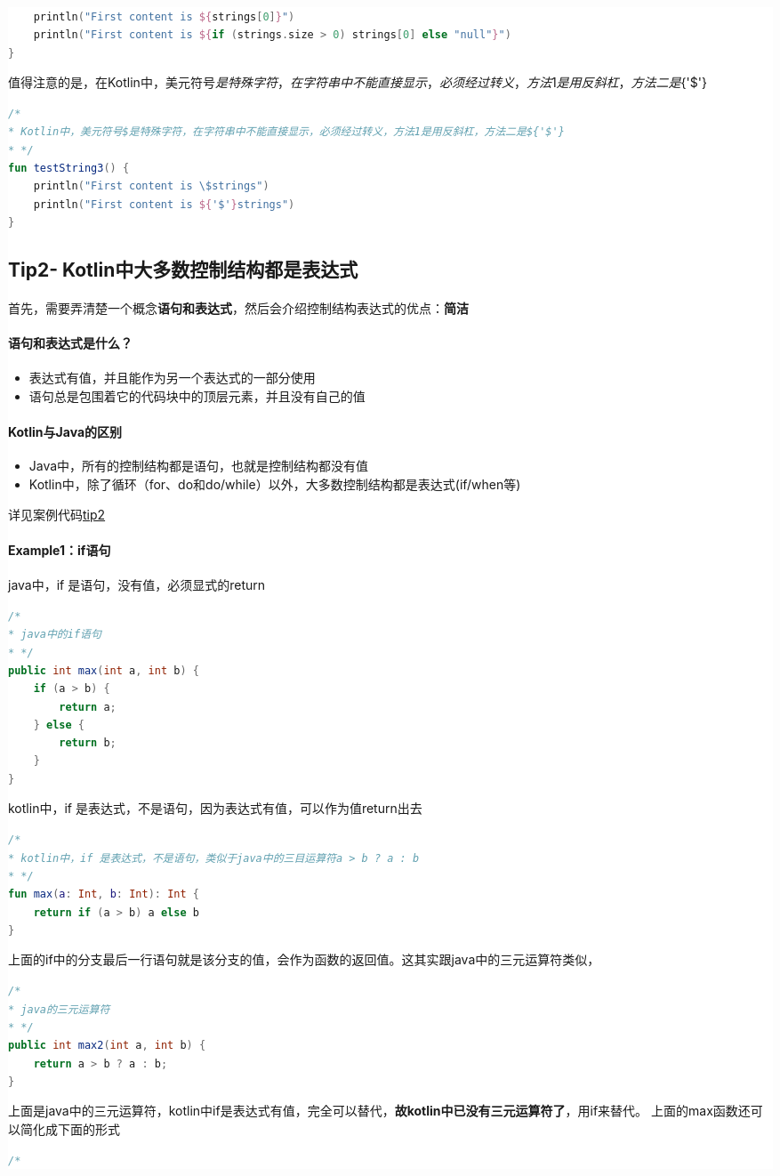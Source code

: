 ```kotlin
    println("First content is ${strings[0]}")
    println("First content is ${if (strings.size > 0) strings[0] else "null"}")
}
```
值得注意的是，在Kotlin中，美元符号$是特殊字符，在字符串中不能直接显示，必须经过转义，方法1是用反斜杠，方法二是${'$'}
```kotlin
/*
* Kotlin中，美元符号$是特殊字符，在字符串中不能直接显示，必须经过转义，方法1是用反斜杠，方法二是${'$'}
* */
fun testString3() {
    println("First content is \$strings")
    println("First content is ${'$'}strings")
}
```

## Tip2- Kotlin中大多数控制结构都是表达式

首先，需要弄清楚一个概念**语句和表达式**，然后会介绍控制结构表达式的优点：**简洁**
#### 语句和表达式是什么？
- 表达式有值，并且能作为另一个表达式的一部分使用
- 语句总是包围着它的代码块中的顶层元素，并且没有自己的值
#### Kotlin与Java的区别
- Java中，所有的控制结构都是语句，也就是控制结构都没有值
- Kotlin中，除了循环（for、do和do/while）以外，大多数控制结构都是表达式(if/when等)


详见案例代码[tip2](https://github.com/heimashi/kotlin_tips/blob/master/app/src/main/java/com/sw/kotlin/tip2)
#### Example1：if语句
java中，if 是语句，没有值，必须显式的return
```java
/*
* java中的if语句
* */
public int max(int a, int b) {
    if (a > b) {
        return a;
    } else {
        return b;
    }
}
```
kotlin中，if 是表达式，不是语句，因为表达式有值，可以作为值return出去
```kotlin
/*
* kotlin中，if 是表达式，不是语句，类似于java中的三目运算符a > b ? a : b
* */
fun max(a: Int, b: Int): Int {
    return if (a > b) a else b
}
```
上面的if中的分支最后一行语句就是该分支的值，会作为函数的返回值。这其实跟java中的三元运算符类似，
```java
/*
* java的三元运算符
* */
public int max2(int a, int b) {
    return a > b ? a : b;
}
```
上面是java中的三元运算符，kotlin中if是表达式有值，完全可以替代，**故kotlin中已没有三元运算符了**，用if来替代。
上面的max函数还可以简化成下面的形式
```kotlin
/*
```